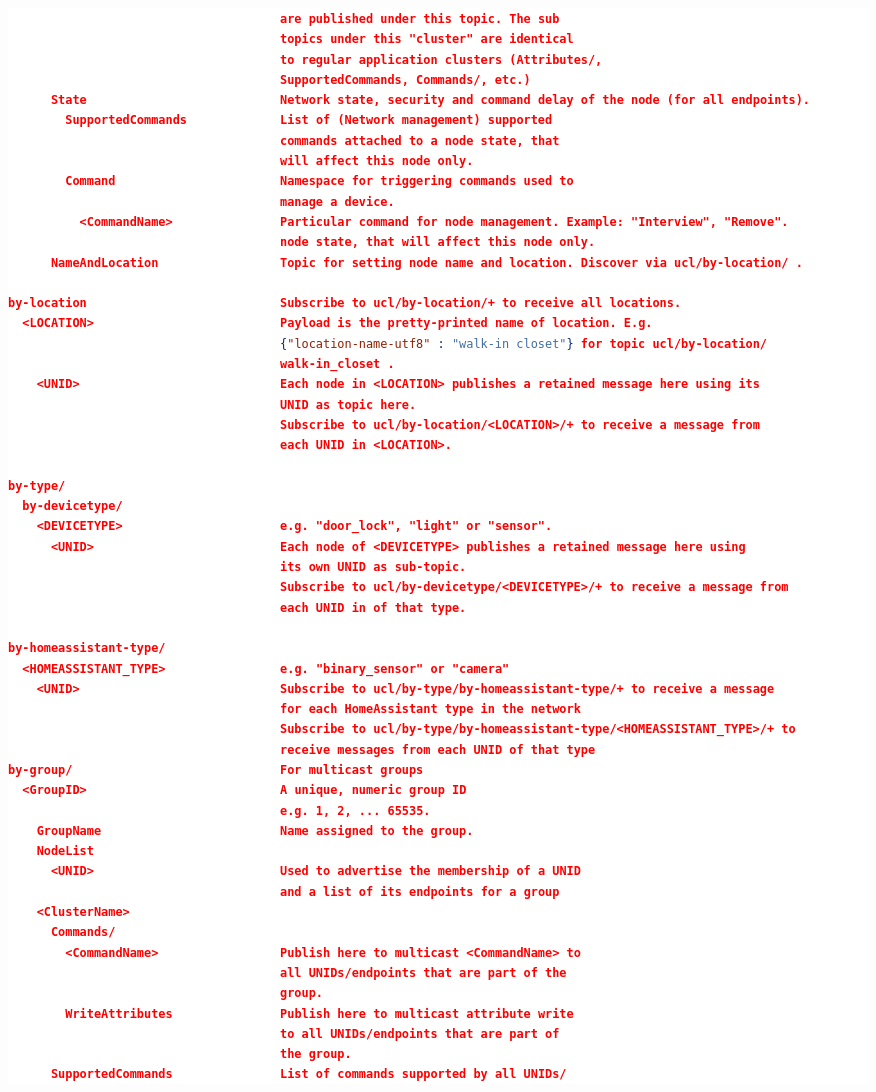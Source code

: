 ```json
                                      are published under this topic. The sub
                                      topics under this "cluster" are identical
                                      to regular application clusters (Attributes/,
                                      SupportedCommands, Commands/, etc.)
      State                           Network state, security and command delay of the node (for all endpoints).
        SupportedCommands             List of (Network management) supported
                                      commands attached to a node state, that
                                      will affect this node only.
        Command                       Namespace for triggering commands used to
                                      manage a device.
          <CommandName>               Particular command for node management. Example: "Interview", "Remove".
                                      node state, that will affect this node only.
      NameAndLocation                 Topic for setting node name and location. Discover via ucl/by-location/ .

by-location                           Subscribe to ucl/by-location/+ to receive all locations.
  <LOCATION>                          Payload is the pretty-printed name of location. E.g.
                                      {"location-name-utf8" : "walk-in closet"} for topic ucl/by-location/
                                      walk-in_closet .
    <UNID>                            Each node in <LOCATION> publishes a retained message here using its
                                      UNID as topic here.
                                      Subscribe to ucl/by-location/<LOCATION>/+ to receive a message from
                                      each UNID in <LOCATION>.

by-type/
  by-devicetype/
    <DEVICETYPE>                      e.g. "door_lock", "light" or "sensor".
      <UNID>                          Each node of <DEVICETYPE> publishes a retained message here using
                                      its own UNID as sub-topic.
                                      Subscribe to ucl/by-devicetype/<DEVICETYPE>/+ to receive a message from
                                      each UNID in of that type.

by-homeassistant-type/
  <HOMEASSISTANT_TYPE>                e.g. "binary_sensor" or "camera"
    <UNID>                            Subscribe to ucl/by-type/by-homeassistant-type/+ to receive a message
                                      for each HomeAssistant type in the network
                                      Subscribe to ucl/by-type/by-homeassistant-type/<HOMEASSISTANT_TYPE>/+ to
                                      receive messages from each UNID of that type
by-group/                             For multicast groups
  <GroupID>                           A unique, numeric group ID
                                      e.g. 1, 2, ... 65535.
    GroupName                         Name assigned to the group.
    NodeList
      <UNID>                          Used to advertise the membership of a UNID
                                      and a list of its endpoints for a group
    <ClusterName>
      Commands/
        <CommandName>                 Publish here to multicast <CommandName> to
                                      all UNIDs/endpoints that are part of the
                                      group.
        WriteAttributes               Publish here to multicast attribute write
                                      to all UNIDs/endpoints that are part of
                                      the group.
      SupportedCommands               List of commands supported by all UNIDs/
```